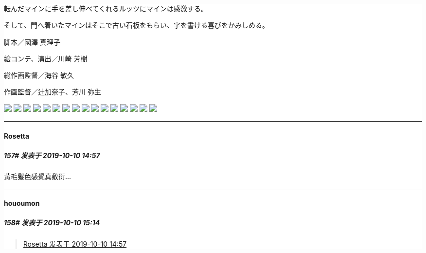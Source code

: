 転んだマインに手を差し伸べてくれるルッツにマインは感激する。

そして、門へ着いたマインはそこで古い石板をもらい、字を書ける喜びをかみしめる。


脚本／國澤 真理子 

絵コンテ、演出／川崎 芳樹 

総作画監督／海谷 敏久 

作画監督／辻加奈子、芳川 弥生

<img src="https://s2.ax1x.com/2019/10/10/uTEg0J.jpg" referrerpolicy="no-referrer">
<img src="https://s2.ax1x.com/2019/10/10/uTEcm4.jpg" referrerpolicy="no-referrer">
<img src="https://s2.ax1x.com/2019/10/10/uTEs6U.jpg" referrerpolicy="no-referrer">
<img src="https://s2.ax1x.com/2019/10/10/uTErlT.jpg" referrerpolicy="no-referrer">
<img src="https://s2.ax1x.com/2019/10/10/uTEyXF.jpg" referrerpolicy="no-referrer">
<img src="https://s2.ax1x.com/2019/10/10/uTE279.jpg" referrerpolicy="no-referrer">
<img src="https://s2.ax1x.com/2019/10/10/uTEWkR.jpg" referrerpolicy="no-referrer">
<img src="https://s2.ax1x.com/2019/10/10/uTEft1.jpg" referrerpolicy="no-referrer">
<img src="https://s2.ax1x.com/2019/10/10/uTEhfx.jpg" referrerpolicy="no-referrer">
<img src="https://s2.ax1x.com/2019/10/10/uTE5p6.jpg" referrerpolicy="no-referrer">
<img src="https://s2.ax1x.com/2019/10/10/uTEI1K.jpg" referrerpolicy="no-referrer">
<img src="https://s2.ax1x.com/2019/10/10/uTEo6O.jpg" referrerpolicy="no-referrer">
<img src="https://s2.ax1x.com/2019/10/10/uTETXD.jpg" referrerpolicy="no-referrer">
<img src="https://s2.ax1x.com/2019/10/10/uTEHne.jpg" referrerpolicy="no-referrer">
<img src="https://s2.ax1x.com/2019/10/10/uTEb0H.jpg" referrerpolicy="no-referrer">
<img src="https://s2.ax1x.com/2019/10/10/uTEq7d.jpg" referrerpolicy="no-referrer">


-----

####  Rosetta  
##### 157#       发表于 2019-10-10 14:57


黃毛髪色感覺真敷衍...


-----

####  hououmon  
##### 158#       发表于 2019-10-10 15:14


<blockquote><a href="httphttps://bbs.saraba1st.com/2b/forum.php?mod=redirect&amp;goto=findpost&amp;pid=45180336&amp;ptid=1815292" target="_blank">Rosetta 发表于 2019-10-10 14:57</a>

